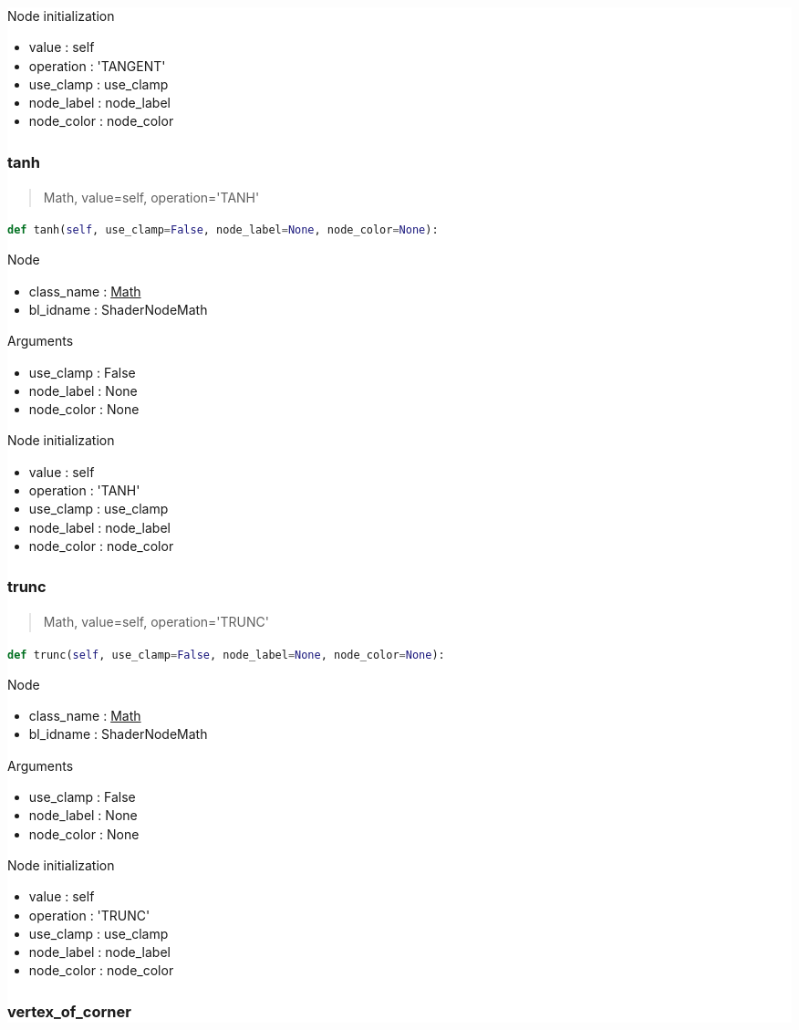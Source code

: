 Node initialization
 - value : self
 - operation : 'TANGENT'
 - use_clamp : use_clamp
 - node_label : node_label
 - node_color : node_color

### tanh

> Math, value=self, operation='TANH'

``` python
def tanh(self, use_clamp=False, node_label=None, node_color=None):
```
Node
 - class_name : [Math](/docs/GeoNodes_classes/Math.md)
 - bl_idname : ShaderNodeMath

Arguments
 - use_clamp : False
 - node_label : None
 - node_color : None

Node initialization
 - value : self
 - operation : 'TANH'
 - use_clamp : use_clamp
 - node_label : node_label
 - node_color : node_color

### trunc

> Math, value=self, operation='TRUNC'

``` python
def trunc(self, use_clamp=False, node_label=None, node_color=None):
```
Node
 - class_name : [Math](/docs/GeoNodes_classes/Math.md)
 - bl_idname : ShaderNodeMath

Arguments
 - use_clamp : False
 - node_label : None
 - node_color : None

Node initialization
 - value : self
 - operation : 'TRUNC'
 - use_clamp : use_clamp
 - node_label : node_label
 - node_color : node_color

### vertex_of_corner
